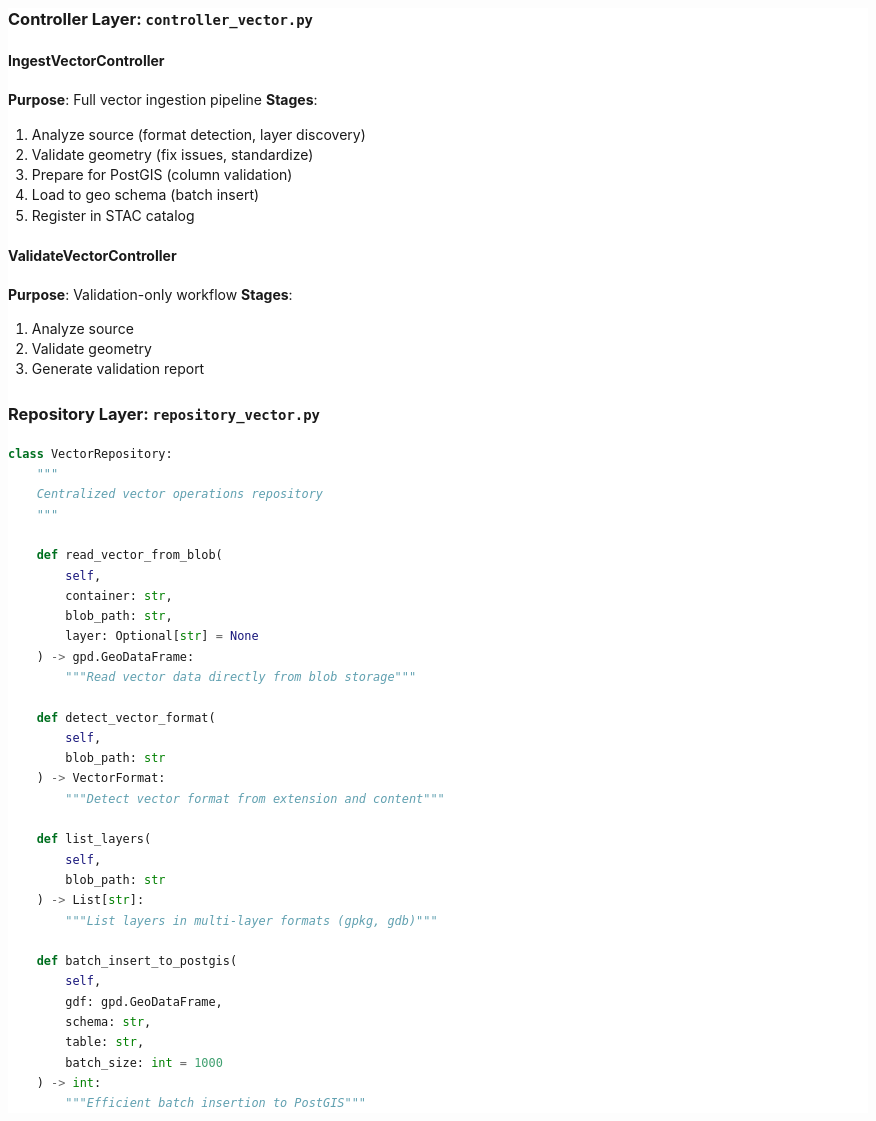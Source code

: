 ### Controller Layer: `controller_vector.py`

#### IngestVectorController
**Purpose**: Full vector ingestion pipeline
**Stages**:
1. Analyze source (format detection, layer discovery)
2. Validate geometry (fix issues, standardize)
3. Prepare for PostGIS (column validation)
4. Load to geo schema (batch insert)
5. Register in STAC catalog

#### ValidateVectorController
**Purpose**: Validation-only workflow
**Stages**:
1. Analyze source
2. Validate geometry
3. Generate validation report

### Repository Layer: `repository_vector.py`

```python
class VectorRepository:
    """
    Centralized vector operations repository
    """

    def read_vector_from_blob(
        self,
        container: str,
        blob_path: str,
        layer: Optional[str] = None
    ) -> gpd.GeoDataFrame:
        """Read vector data directly from blob storage"""

    def detect_vector_format(
        self,
        blob_path: str
    ) -> VectorFormat:
        """Detect vector format from extension and content"""

    def list_layers(
        self,
        blob_path: str
    ) -> List[str]:
        """List layers in multi-layer formats (gpkg, gdb)"""

    def batch_insert_to_postgis(
        self,
        gdf: gpd.GeoDataFrame,
        schema: str,
        table: str,
        batch_size: int = 1000
    ) -> int:
        """Efficient batch insertion to PostGIS"""
```
